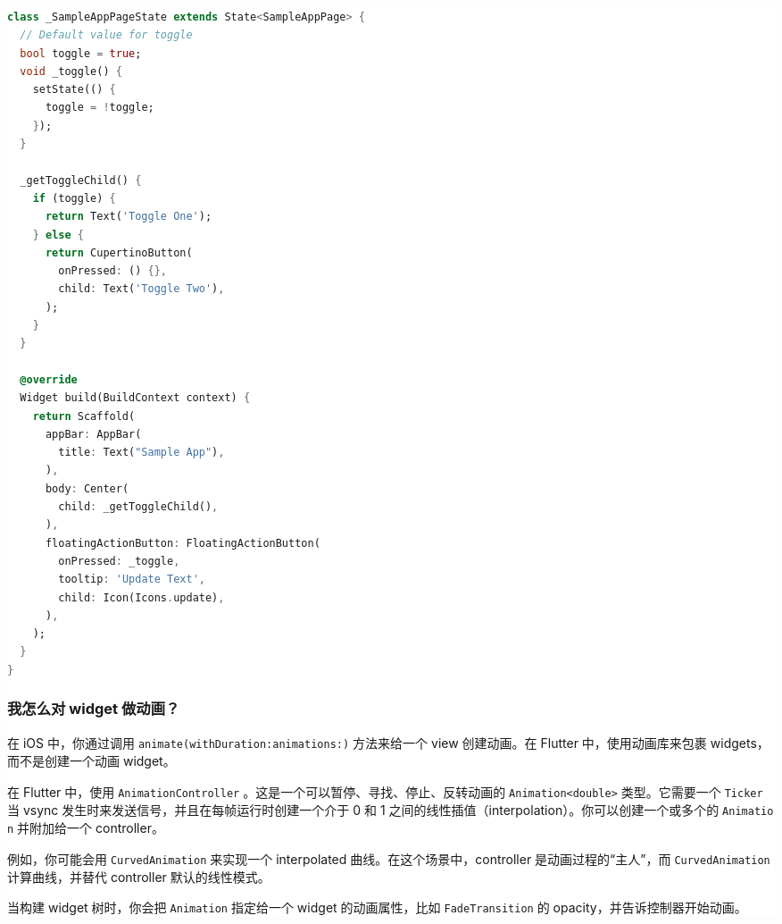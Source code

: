 ```dart
class _SampleAppPageState extends State<SampleAppPage> {
  // Default value for toggle
  bool toggle = true;
  void _toggle() {
    setState(() {
      toggle = !toggle;
    });
  }

  _getToggleChild() {
    if (toggle) {
      return Text('Toggle One');
    } else {
      return CupertinoButton(
        onPressed: () {},
        child: Text('Toggle Two'),
      );
    }
  }

  @override
  Widget build(BuildContext context) {
    return Scaffold(
      appBar: AppBar(
        title: Text("Sample App"),
      ),
      body: Center(
        child: _getToggleChild(),
      ),
      floatingActionButton: FloatingActionButton(
        onPressed: _toggle,
        tooltip: 'Update Text',
        child: Icon(Icons.update),
      ),
    );
  }
}
```

### 我怎么对 widget 做动画？

在 iOS 中，你通过调用 `animate(withDuration:animations:)` 方法来给一个 view 创建动画。在 Flutter 中，使用动画库来包裹 widgets，而不是创建一个动画 widget。

在 Flutter 中，使用 `AnimationController` 。这是一个可以暂停、寻找、停止、反转动画的 `Animation<double>` 类型。它需要一个 `Ticker` 当 vsync 发生时来发送信号，并且在每帧运行时创建一个介于 0 和 1 之间的线性插值（interpolation）。你可以创建一个或多个的 `Animation` 并附加给一个 controller。

例如，你可能会用 `CurvedAnimation` 来实现一个 interpolated 曲线。在这个场景中，controller 是动画过程的“主人”，而 `CurvedAnimation` 计算曲线，并替代 controller 默认的线性模式。

当构建 widget 树时，你会把 `Animation` 指定给一个 widget 的动画属性，比如 `FadeTransition` 的 opacity，并告诉控制器开始动画。
